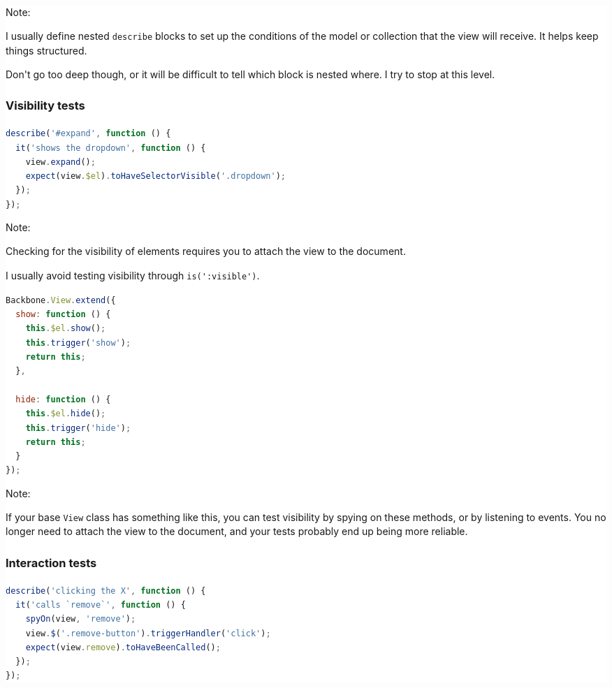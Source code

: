 Note:

I usually define nested `describe` blocks to set up the conditions of the model or collection that the view will receive. It helps keep things structured.

Don't go too deep though, or it will be difficult to tell which block is nested where. I try to stop at this level.


### Visibility tests

```javascript
describe('#expand', function () {
  it('shows the dropdown', function () {
    view.expand();
    expect(view.$el).toHaveSelectorVisible('.dropdown');
  });
});
```

Note:

Checking for the visibility of elements requires you to attach the view to the document.

I usually avoid testing visibility through `is(':visible')`.


```javascript
Backbone.View.extend({
  show: function () {
    this.$el.show();
    this.trigger('show');
    return this;
  },

  hide: function () {
    this.$el.hide();
    this.trigger('hide');
    return this;
  }
});
```

Note:

If your base `View` class has something like this, you can test visibility by spying on these methods, or by listening to events. You no longer need to attach the view to the document, and your tests probably end up being more reliable.


### Interaction tests

```javascript
describe('clicking the X', function () {
  it('calls `remove`', function () {
    spyOn(view, 'remove');
    view.$('.remove-button').triggerHandler('click');
    expect(view.remove).toHaveBeenCalled();
  });
});
```
